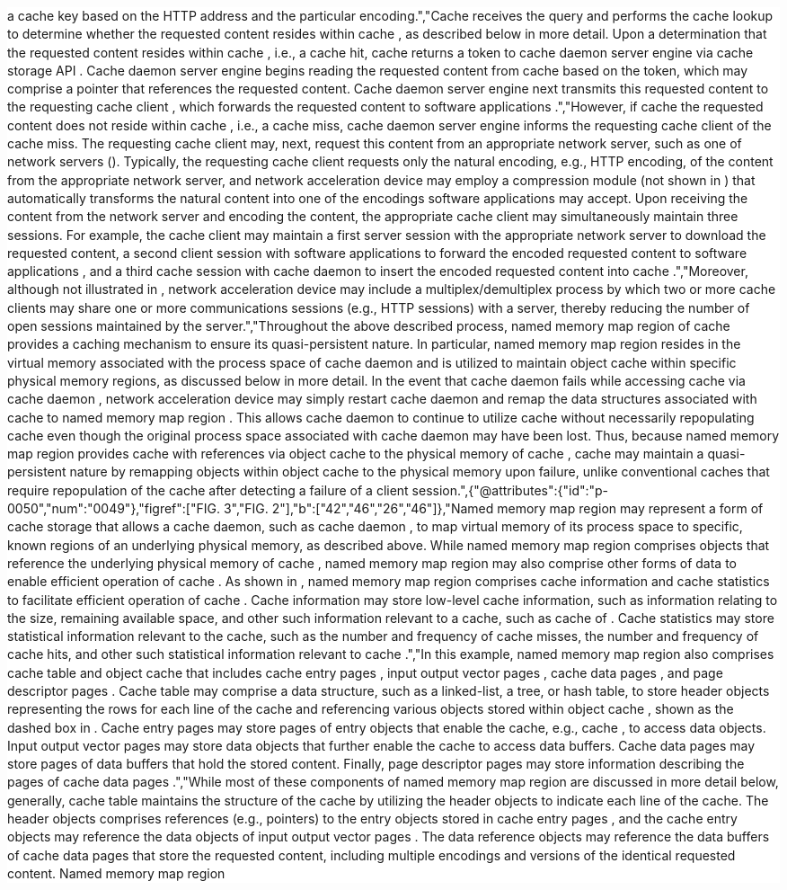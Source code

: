 a cache key based on the HTTP address and the particular encoding.","Cache  receives the query and performs the cache lookup to determine whether the requested content resides within cache , as described below in more detail. Upon a determination that the requested content resides within cache , i.e., a cache hit, cache  returns a token to cache daemon server engine  via cache storage API . Cache daemon server engine  begins reading the requested content from cache  based on the token, which may comprise a pointer that references the requested content. Cache daemon server engine  next transmits this requested content to the requesting cache client , which forwards the requested content to software applications .","However, if cache the requested content does not reside within cache , i.e., a cache miss, cache daemon server engine  informs the requesting cache client  of the cache miss. The requesting cache client  may, next, request this content from an appropriate network server, such as one of network servers  (). Typically, the requesting cache client  requests only the natural encoding, e.g., HTTP encoding, of the content from the appropriate network server, and network acceleration device  may employ a compression module (not shown in ) that automatically transforms the natural content into one of the encodings software applications  may accept. Upon receiving the content from the network server and encoding the content, the appropriate cache client  may simultaneously maintain three sessions. For example, the cache client  may maintain a first server session with the appropriate network server to download the requested content, a second client session with software applications  to forward the encoded requested content to software applications , and a third cache session with cache daemon  to insert the encoded requested content into cache .","Moreover, although not illustrated in , network acceleration device  may include a multiplex\/demultiplex process by which two or more cache clients  may share one or more communications sessions (e.g., HTTP sessions) with a server, thereby reducing the number of open sessions maintained by the server.","Throughout the above described process, named memory map region  of cache  provides a caching mechanism to ensure its quasi-persistent nature. In particular, named memory map region  resides in the virtual memory associated with the process space of cache daemon  and is utilized to maintain object cache  within specific physical memory regions, as discussed below in more detail. In the event that cache daemon  fails while accessing cache  via cache daemon , network acceleration device  may simply restart cache daemon  and remap the data structures associated with cache  to named memory map region . This allows cache daemon  to continue to utilize cache  without necessarily repopulating cache  even though the original process space associated with cache daemon  may have been lost. Thus, because named memory map region  provides cache  with references via object cache  to the physical memory of cache , cache  may maintain a quasi-persistent nature by remapping objects within object cache  to the physical memory upon failure, unlike conventional caches that require repopulation of the cache after detecting a failure of a client session.",{"@attributes":{"id":"p-0050","num":"0049"},"figref":["FIG. 3","FIG. 2"],"b":["42","46","26","46"]},"Named memory map region  may represent a form of cache storage that allows a cache daemon, such as cache daemon , to map virtual memory of its process space to specific, known regions of an underlying physical memory, as described above. While named memory map region  comprises objects that reference the underlying physical memory of cache , named memory map region  may also comprise other forms of data to enable efficient operation of cache . As shown in , named memory map region  comprises cache information  and cache statistics  to facilitate efficient operation of cache . Cache information  may store low-level cache information, such as information relating to the size, remaining available space, and other such information relevant to a cache, such as cache  of . Cache statistics  may store statistical information relevant to the cache, such as the number and frequency of cache misses, the number and frequency of cache hits, and other such statistical information relevant to cache .","In this example, named memory map region  also comprises cache table  and object cache  that includes cache entry pages , input output vector pages , cache data pages , and page descriptor pages . Cache table  may comprise a data structure, such as a linked-list, a tree, or hash table, to store header objects representing the rows for each line of the cache and referencing various objects stored within object cache , shown as the dashed box in . Cache entry pages  may store pages of entry objects that enable the cache, e.g., cache , to access data objects. Input output vector pages  may store data objects that further enable the cache to access data buffers. Cache data pages  may store pages of data buffers that hold the stored content. Finally, page descriptor pages  may store information describing the pages of cache data pages .","While most of these components of named memory map region  are discussed in more detail below, generally, cache table  maintains the structure of the cache by utilizing the header objects to indicate each line of the cache. The header objects comprises references (e.g., pointers) to the entry objects stored in cache entry pages , and the cache entry objects may reference the data objects of input output vector pages . The data reference objects may reference the data buffers of cache data pages  that store the requested content, including multiple encodings and versions of the identical requested content. Named memory map region